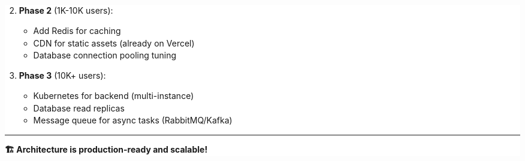 2. **Phase 2** (1K-10K users):
   - Add Redis for caching
   - CDN for static assets (already on Vercel)
   - Database connection pooling tuning

3. **Phase 3** (10K+ users):
   - Kubernetes for backend (multi-instance)
   - Database read replicas
   - Message queue for async tasks (RabbitMQ/Kafka)

---

**🏗️ Architecture is production-ready and scalable!**

